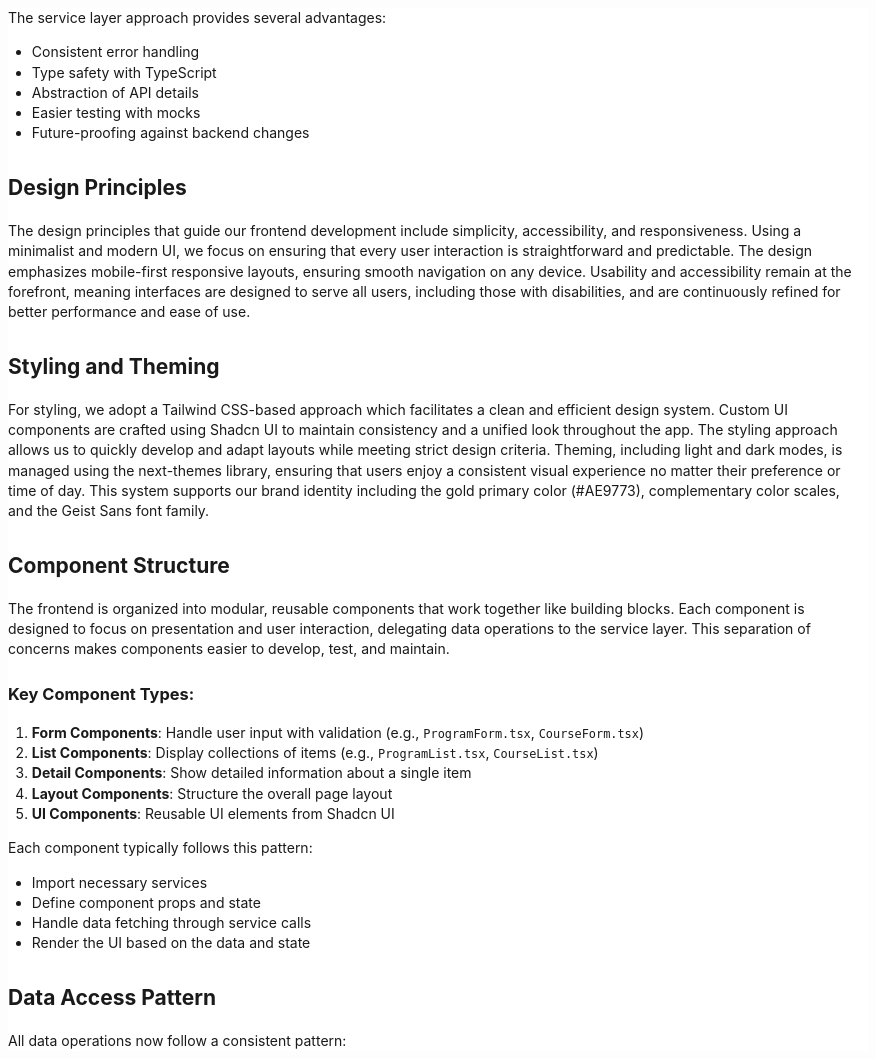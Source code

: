 The service layer approach provides several advantages:
- Consistent error handling
- Type safety with TypeScript
- Abstraction of API details
- Easier testing with mocks
- Future-proofing against backend changes

## Design Principles

The design principles that guide our frontend development include simplicity, accessibility, and responsiveness. Using a minimalist and modern UI, we focus on ensuring that every user interaction is straightforward and predictable. The design emphasizes mobile-first responsive layouts, ensuring smooth navigation on any device. Usability and accessibility remain at the forefront, meaning interfaces are designed to serve all users, including those with disabilities, and are continuously refined for better performance and ease of use.

## Styling and Theming

For styling, we adopt a Tailwind CSS-based approach which facilitates a clean and efficient design system. Custom UI components are crafted using Shadcn UI to maintain consistency and a unified look throughout the app. The styling approach allows us to quickly develop and adapt layouts while meeting strict design criteria. Theming, including light and dark modes, is managed using the next-themes library, ensuring that users enjoy a consistent visual experience no matter their preference or time of day. This system supports our brand identity including the gold primary color (#AE9773), complementary color scales, and the Geist Sans font family.

## Component Structure

The frontend is organized into modular, reusable components that work together like building blocks. Each component is designed to focus on presentation and user interaction, delegating data operations to the service layer. This separation of concerns makes components easier to develop, test, and maintain.

### Key Component Types:

1. **Form Components**: Handle user input with validation (e.g., `ProgramForm.tsx`, `CourseForm.tsx`)
2. **List Components**: Display collections of items (e.g., `ProgramList.tsx`, `CourseList.tsx`)
3. **Detail Components**: Show detailed information about a single item
4. **Layout Components**: Structure the overall page layout
5. **UI Components**: Reusable UI elements from Shadcn UI

Each component typically follows this pattern:
- Import necessary services
- Define component props and state
- Handle data fetching through service calls
- Render the UI based on the data and state

## Data Access Pattern

All data operations now follow a consistent pattern:
